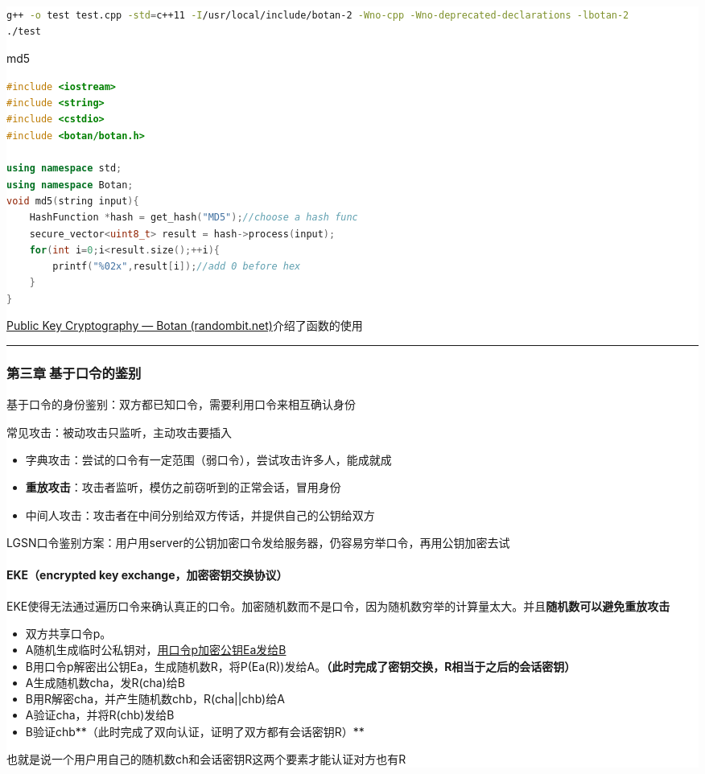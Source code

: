 ```sh
g++ -o test test.cpp -std=c++11 -I/usr/local/include/botan-2 -Wno-cpp -Wno-deprecated-declarations -lbotan-2
./test
```

md5

```cpp
#include <iostream>
#include <string>
#include <cstdio>
#include <botan/botan.h>

using namespace std;
using namespace Botan;
void md5(string input){
    HashFunction *hash = get_hash("MD5");//choose a hash func
    secure_vector<uint8_t> result = hash->process(input);
    for(int i=0;i<result.size();++i){
        printf("%02x",result[i]);//add 0 before hex
    }
}
```

[Public Key Cryptography — Botan (randombit.net)](https://botan.randombit.net/handbook/api_ref/pubkey.html)介绍了函数的使用

------

### 第三章 基于口令的鉴别

基于口令的身份鉴别：双方都已知口令，需要利用口令来相互确认身份

常见攻击：被动攻击只监听，主动攻击要插入

- 字典攻击：尝试的口令有一定范围（弱口令），尝试攻击许多人，能成就成

- **重放攻击**：攻击者监听，模仿之前窃听到的正常会话，冒用身份

- 中间人攻击：攻击者在中间分别给双方传话，并提供自己的公钥给双方


LGSN口令鉴别方案：用户用server的公钥加密口令发给服务器，仍容易穷举口令，再用公钥加密去试

#### EKE（encrypted key exchange，加密密钥交换协议）

EKE使得无法通过遍历口令来确认真正的口令。加密随机数而不是口令，因为随机数穷举的计算量太大。并且**随机数可以避免重放攻击**

- 双方共享口令p。
- A随机生成临时公私钥对，<u>用口令p加密公钥Ea发给B</u>
- B用口令p解密出公钥Ea，生成随机数R，将P(Ea(R))发给A。**（此时完成了密钥交换，R相当于之后的会话密钥）**
- A生成随机数cha，发R(cha)给B
- B用R解密cha，并产生随机数chb，R(cha||chb)给A
- A验证cha，并将R(chb)发给B
- B验证chb**（此时完成了双向认证，证明了双方都有会话密钥R）**

也就是说一个用户用自己的随机数ch和会话密钥R这两个要素才能认证对方也有R
